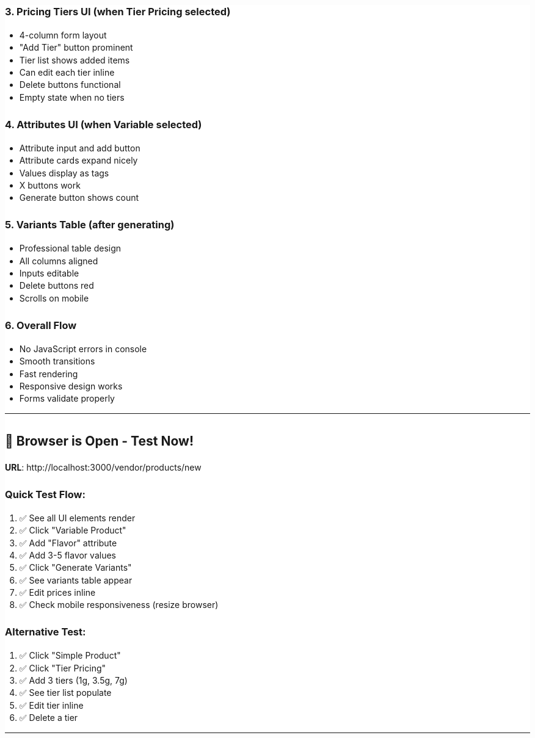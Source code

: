 ### 3. Pricing Tiers UI (when Tier Pricing selected)
- 4-column form layout
- "Add Tier" button prominent
- Tier list shows added items
- Can edit each tier inline
- Delete buttons functional
- Empty state when no tiers

### 4. Attributes UI (when Variable selected)
- Attribute input and add button
- Attribute cards expand nicely
- Values display as tags
- X buttons work
- Generate button shows count

### 5. Variants Table (after generating)
- Professional table design
- All columns aligned
- Inputs editable
- Delete buttons red
- Scrolls on mobile

### 6. Overall Flow
- No JavaScript errors in console
- Smooth transitions
- Fast rendering
- Responsive design works
- Forms validate properly

---

## 🚀 Browser is Open - Test Now!

**URL**: http://localhost:3000/vendor/products/new

### Quick Test Flow:
1. ✅ See all UI elements render
2. ✅ Click "Variable Product"
3. ✅ Add "Flavor" attribute
4. ✅ Add 3-5 flavor values
5. ✅ Click "Generate Variants"
6. ✅ See variants table appear
7. ✅ Edit prices inline
8. ✅ Check mobile responsiveness (resize browser)

### Alternative Test:
1. ✅ Click "Simple Product"  
2. ✅ Click "Tier Pricing"
3. ✅ Add 3 tiers (1g, 3.5g, 7g)
4. ✅ See tier list populate
5. ✅ Edit tier inline
6. ✅ Delete a tier

---